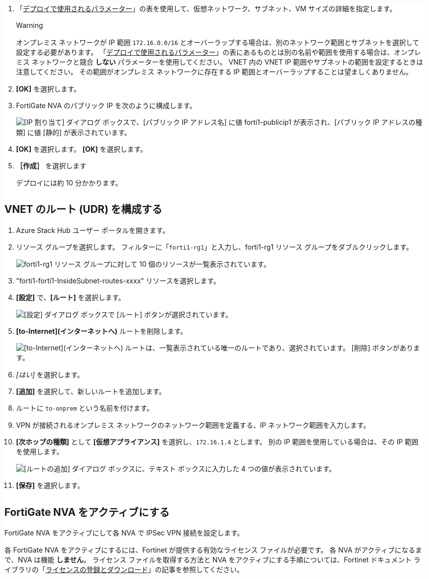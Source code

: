 1. 「[デプロイで使用されるパラメーター](#deployment-parameters)」の表を使用して、仮想ネットワーク、サブネット、VM サイズの詳細を指定します。

    > [!Warning] 
    > オンプレミス ネットワークが IP 範囲 `172.16.0.0/16` とオーバーラップする場合は、別のネットワーク範囲とサブネットを選択して設定する必要があります。 「[デプロイで使用されるパラメーター](#deployment-parameters)」の表にあるものとは別の名前や範囲を使用する場合は、オンプレミス ネットワークと競合 **しない** パラメーターを使用してください。 VNET 内の VNET IP 範囲やサブネットの範囲を設定するときは注意してください。 その範囲がオンプレミス ネットワークに存在する IP 範囲とオーバーラップすることは望ましくありません。

1. **[OK]** を選択します。

1. FortiGate NVA のパブリック IP を次のように構成します。

    ![[IP 割り当て] ダイアログ ボックスで、[パブリック IP アドレス名] に値 forti1-publicip1 が表示され、[パブリック IP アドレスの種類] に値 [静的] が表示されています。](./media/azure-stack-network-howto-vnet-to-onprem/image8a.png)

1. **[OK]** を選択します。 **[OK]** を選択します。

1. **［作成］** を選択します

    デプロイには約 10 分かかります。

## <a name="configure-routes-udr-for-the-vnet"></a>VNET のルート (UDR) を構成する

1. Azure Stack Hub ユーザー ポータルを開きます。

2. リソース グループを選択します。 フィルターに「`forti1-rg1`」と入力し、forti1-rg1 リソース グループをダブルクリックします。

    ![forti1-rg1 リソース グループに対して 10 個のリソースが一覧表示されています。](./media/azure-stack-network-howto-vnet-to-onprem/image9a.png)

2. "forti1-forti1-InsideSubnet-routes-xxxx" リソースを選択します。

3. **[設定]** で、**[ルート]** を選択します。

    ![[設定] ダイアログ ボックスで [ルート] ボタンが選択されています。](./media/azure-stack-network-howto-vnet-to-onprem/image10a.png)

4. **[to-Internet]\(インターネットへ\)** ルートを削除します。

    ![[to-Internet]\(インターネットへ\) ルートは、一覧表示されている唯一のルートであり、選択されています。 [削除] ボタンがあります。](./media/azure-stack-network-howto-vnet-to-onprem/image11a.png)

5. *[はい]* を選択します。

6. **[追加]** を選択して、新しいルートを追加します。

7. ルートに `to-onprem` という名前を付けます。

8. VPN が接続されるオンプレミス ネットワークのネットワーク範囲を定義する、IP ネットワーク範囲を入力します。

9. **[次ホップの種類]** として **[仮想アプライアンス]** を選択し、`172.16.1.4` とします。 別の IP 範囲を使用している場合は、その IP 範囲を使用します。

    ![[ルートの追加] ダイアログ ボックスに、テキスト ボックスに入力した 4 つの値が表示されています。](./media/azure-stack-network-howto-vnet-to-onprem/image12a.png)

10. **[保存]** を選択します。

## <a name="activate-the-fortigate-nva"></a>FortiGate NVA をアクティブにする

FortiGate NVA をアクティブにして各 NVA で IPSec VPN 接続を設定します。

各 FortiGate NVA をアクティブにするには、Fortinet が提供する有効なライセンス ファイルが必要です。 各 NVA がアクティブになるまで、NVA は機能 **しません**。 ライセンス ファイルを取得する方法と NVA をアクティブにする手順については、Fortinet ドキュメント ライブラリの「[ライセンスの登録とダウンロード](https://docs2.fortinet.com/vm/azure/FortiGate/6.2/azure-cookbook/6.2.0/19071/registering-and-downloading-your-license)」の記事を参照してください。
